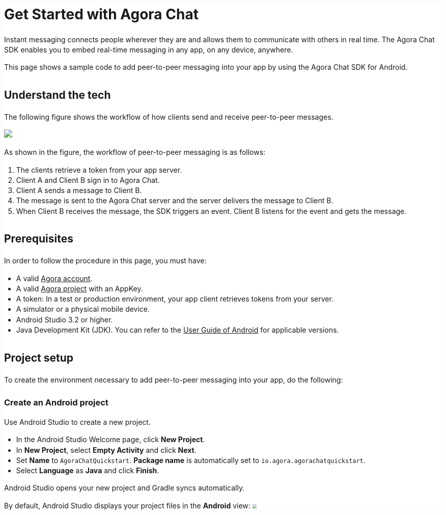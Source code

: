 # Get Started with Agora Chat

Instant messaging connects people wherever they are and allows them to communicate with others in real time. The Agora Chat SDK enables you to embed real-time messaging in any app, on any device, anywhere.

This page shows a sample code to add peer-to-peer messaging into your app by using the Agora Chat SDK for Android.

## Understand the tech

The following figure shows the workflow of how clients send and receive peer-to-peer messages.

![](https://web-cdn.agora.io/docs-files/1636443945728)

As shown in the figure, the workflow of peer-to-peer messaging is as follows:

1. The clients retrieve a token from your app server.
2. Client A and Client B sign in to Agora Chat.
3. Client A sends a message to Client B.
4. The message is sent to the Agora Chat server and the server delivers the message to Client B.
5. When Client B receives the message, the SDK triggers an event. Client B listens for the event and gets the message.

## Prerequisites

In order to follow the procedure in this page, you must have:

- A valid [Agora account](https://docs.agora.io/cn/AgoraPlatform/sign_in_and_sign_up). 
- A valid [Agora project]() with an AppKey.
- A token: In a test or production environment, your app client retrieves tokens from your server.
- A simulator or a physical mobile device.
- Android Studio 3.2 or higher.
- Java Development Kit (JDK). You can refer to the [User Guide of Android](https://developer.android.com/studio/write/java8-support) for applicable versions.

## Project setup

To create the environment necessary to add peer-to-peer messaging into your app, do the following:

### Create an Android project

Use Android Studio to create a new project.

- In the Android Studio Welcome page, click **New Project**.
- In **New Project**, select **Empty Activity** and click **Next**.
- Set **Name** to `AgoraChatQuickstart`. **Package name** is automatically set to `io.agora.agorachatquickstart`. 
- Select **Language** as **Java** and click **Finish**.

Android Studio opens your new project and Gradle syncs automatically.

By default, Android Studio displays your project files in the **Android** view:
<img src="https://web-cdn.agora.io/docs-files/1636957233790" style="zoom:50%;" />
